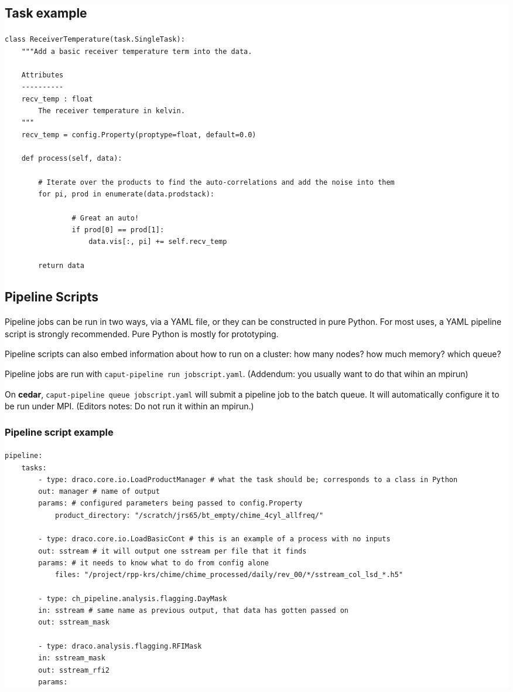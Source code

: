 ## Task example

```
class ReceiverTemperature(task.SingleTask):
    """Add a basic receiver temperature term into the data.

    Attributes
    ----------
    recv_temp : float
        The receiver temperature in kelvin.
    """
    recv_temp = config.Property(proptype=float, default=0.0)

    def process(self, data):

        # Iterate over the products to find the auto-correlations and add the noise into them
        for pi, prod in enumerate(data.prodstack):

                # Great an auto!
                if prod[0] == prod[1]:
                    data.vis[:, pi] += self.recv_temp

        return data
```

## Pipeline Scripts

Pipeline jobs can be run in two ways, via a YAML file, or they can be constructed in pure Python.
For most uses, a YAML pipeline script is strongly recommended. Pure Python is mostly for prototyping.

Pipeline scripts can also embed information about how to run on a cluster: how many nodes? how much memory? which queue?

Pipeline jobs are run with `caput-pipeline run jobscript.yaml`. (Addendum: you usually want to do that wihin an mpirun)

On **cedar**, `caput-pipeline queue jobscript.yaml` will submit a pipeline job to the batch queue.
It will automatically configure it to be run under MPI. (Editors notes: Do not run it within an mpirun.)

### Pipeline script example

```
pipeline:
    tasks:
        - type: draco.core.io.LoadProductManager # what the task should be; corresponds to a class in Python
        out: manager # name of output
        params: # configured parameters being passed to config.Property
            product_directory: "/scratch/jrs65/bt_empty/chime_4cyl_allfreq/"

        - type: draco.core.io.LoadBasicCont # this is an example of a process with no inputs
        out: sstream # it will output one sstream per file that it finds
        params: # it needs to know what to do from config alone
            files: "/project/rpp-krs/chime/chime_processed/daily/rev_00/*/sstream_col_lsd_*.h5"

        - type: ch_pipeline.analysis.flagging.DayMask
        in: sstream # same name as previous output, that data has gotten passed on
        out: sstream_mask

        - type: draco.analysis.flagging.RFIMask
        in: sstream_mask
        out: sstream_rfi2
        params:
```